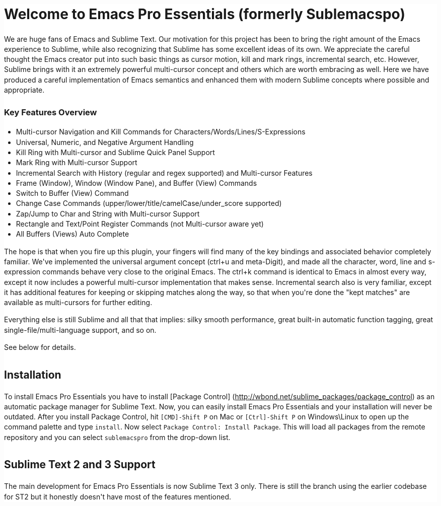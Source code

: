 # Welcome to Emacs Pro Essentials (formerly Sublemacspo)

We are huge fans of Emacs and Sublime Text. Our motivation for this project has been to bring the
right amount of the Emacs experience to Sublime, while also recognizing that Sublime has some
excellent ideas of its own. We appreciate the careful thought the Emacs creator put into such basic
things as cursor motion, kill and mark rings, incremental search, etc. However, Sublime brings with
it an extremely powerful multi-cursor concept and others which are worth embracing as well. Here we
have produced a careful implementation of Emacs semantics and enhanced them with modern Sublime
concepts where possible and appropriate.

### Key Features Overview
  * Multi-cursor Navigation and Kill Commands for Characters/Words/Lines/S-Expressions
  * Universal, Numeric, and Negative Argument Handling
  * Kill Ring with Multi-cursor and Sublime Quick Panel Support
  * Mark Ring with Multi-cursor Support
  * Incremental Search with History (regular and regex supported) and Multi-cursor
    Features
  * Frame (Window), Window (Window Pane), and Buffer (View) Commands
  * Switch to Buffer (View) Command
  * Change Case Commands (upper/lower/title/camelCase/under_score supported)
  * Zap/Jump to Char and String with Multi-cursor Support
  * Rectangle and Text/Point Register Commands (not Multi-cursor aware yet)
  * All Buffers (Views) Auto Complete

The hope is that when you fire up this plugin, your fingers will find many of the key bindings and
associated behavior completely familiar. We've implemented the universal argument concept (ctrl+u
and meta-Digit), and made all the character, word, line and s-expression commands behave very close
to the original Emacs. The ctrl+k command is identical to Emacs in almost every way, except it now
includes a powerful multi-cursor implementation that makes sense. Incremental search also is very
familiar, except it has additional features for keeping or skipping matches along the way, so that
when you're done the "kept matches" are available as multi-cursors for further editing.

Everything else is still Sublime and all that that implies: silky smooth performance, great built-in
automatic function tagging, great single-file/multi-language support, and so on.

See below for details.

## Installation

To install Emacs Pro Essentials you have to install [Package Control]
(http://wbond.net/sublime_packages/package_control) as an automatic package manager for
Sublime Text. Now, you can easily install Emacs Pro Essentials and your installation will never be
outdated. After you install Package Control, hit ``[CMD]-Shift P`` on Mac or ``[Ctrl]-Shift
P`` on Windows\Linux to open up the command palette and type ``install``. Now select ``Package
Control: Install Package``. This will load all packages from the remote repository and you can
select ``sublemacspro`` from the drop-down list.

## Sublime Text 2 and 3 Support

The main development for Emacs Pro Essentials is now Sublime Text 3 only. There is still the branch
using the earlier codebase for ST2 but it honestly doesn't have most of the features mentioned.


[ot]: https://github.com/stiang/EmacsifySublimeText
[ot2]: https://github.com/bmc/ST2EmacsMiscellanea
[ot3]: https://github.com/stiang/EmacsKillRing
[subl]: http://www.sublimetext.com/docs/2/api_reference.html
[bmc]: https://github.com/bmc/